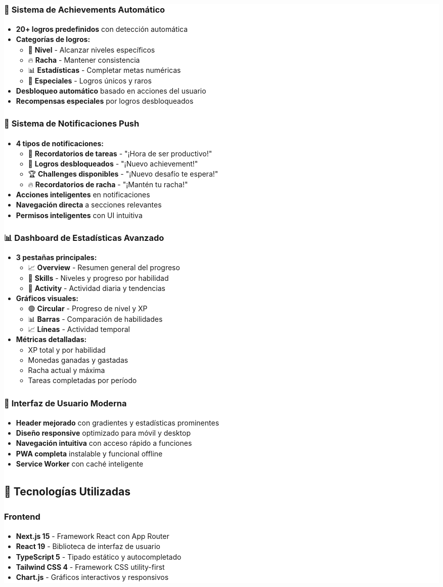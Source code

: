 ### 🏅 **Sistema de Achievements Automático**
- **20+ logros predefinidos** con detección automática
- **Categorías de logros:**
  - 🎯 **Nivel** - Alcanzar niveles específicos
  - 🔥 **Racha** - Mantener consistencia
  - 📊 **Estadísticas** - Completar metas numéricas
  - 🌟 **Especiales** - Logros únicos y raros
- **Desbloqueo automático** basado en acciones del usuario
- **Recompensas especiales** por logros desbloqueados

### 🔔 **Sistema de Notificaciones Push**
- **4 tipos de notificaciones:**
  - 📝 **Recordatorios de tareas** - "¡Hora de ser productivo!"
  - 🏅 **Logros desbloqueados** - "¡Nuevo achievement!"
  - 🏆 **Challenges disponibles** - "¡Nuevo desafío te espera!"
  - 🔥 **Recordatorios de racha** - "¡Mantén tu racha!"
- **Acciones inteligentes** en notificaciones
- **Navegación directa** a secciones relevantes
- **Permisos inteligentes** con UI intuitiva

### 📊 **Dashboard de Estadísticas Avanzado**
- **3 pestañas principales:**
  - 📈 **Overview** - Resumen general del progreso
  - 🎯 **Skills** - Niveles y progreso por habilidad
  - 📅 **Activity** - Actividad diaria y tendencias
- **Gráficos visuales:**
  - 🟢 **Circular** - Progreso de nivel y XP
  - 📊 **Barras** - Comparación de habilidades
  - 📈 **Líneas** - Actividad temporal
- **Métricas detalladas:**
  - XP total y por habilidad
  - Monedas ganadas y gastadas
  - Racha actual y máxima
  - Tareas completadas por período

### 🎨 **Interfaz de Usuario Moderna**
- **Header mejorado** con gradientes y estadísticas prominentes
- **Diseño responsive** optimizado para móvil y desktop
- **Navegación intuitiva** con acceso rápido a funciones
- **PWA completa** instalable y funcional offline
- **Service Worker** con caché inteligente

## 🚀 **Tecnologías Utilizadas**

### **Frontend**
- **Next.js 15** - Framework React con App Router
- **React 19** - Biblioteca de interfaz de usuario
- **TypeScript 5** - Tipado estático y autocompletado
- **Tailwind CSS 4** - Framework CSS utility-first
- **Chart.js** - Gráficos interactivos y responsivos
